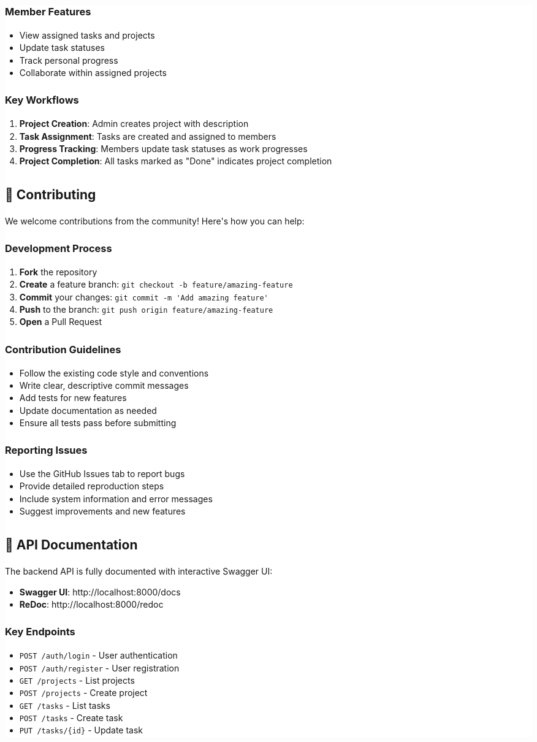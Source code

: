 ### Member Features
- View assigned tasks and projects
- Update task statuses
- Track personal progress
- Collaborate within assigned projects

### Key Workflows
1. **Project Creation**: Admin creates project with description
2. **Task Assignment**: Tasks are created and assigned to members
3. **Progress Tracking**: Members update task statuses as work progresses
4. **Project Completion**: All tasks marked as "Done" indicates project completion

## 🤝 Contributing

We welcome contributions from the community! Here's how you can help:

### Development Process
1. **Fork** the repository
2. **Create** a feature branch: `git checkout -b feature/amazing-feature`
3. **Commit** your changes: `git commit -m 'Add amazing feature'`
4. **Push** to the branch: `git push origin feature/amazing-feature`
5. **Open** a Pull Request

### Contribution Guidelines
- Follow the existing code style and conventions
- Write clear, descriptive commit messages
- Add tests for new features
- Update documentation as needed
- Ensure all tests pass before submitting

### Reporting Issues
- Use the GitHub Issues tab to report bugs
- Provide detailed reproduction steps
- Include system information and error messages
- Suggest improvements and new features

## 📄 API Documentation

The backend API is fully documented with interactive Swagger UI:
- **Swagger UI**: http://localhost:8000/docs
- **ReDoc**: http://localhost:8000/redoc

### Key Endpoints
- `POST /auth/login` - User authentication
- `POST /auth/register` - User registration
- `GET /projects` - List projects
- `POST /projects` - Create project
- `GET /tasks` - List tasks
- `POST /tasks` - Create task
- `PUT /tasks/{id}` - Update task
